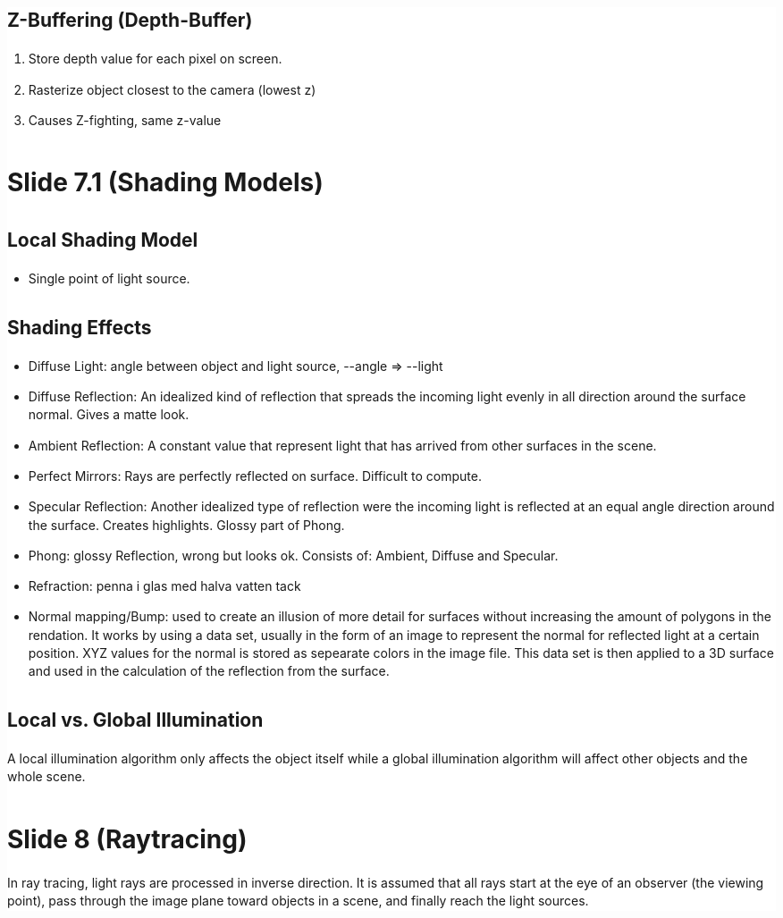 ## Z-Buffering (Depth-Buffer)

1. Store depth value for each pixel on screen.

2. Rasterize object closest to the camera (lowest z)

3. Causes Z-fighting, same z-value

# Slide 7.1 (Shading Models)

## Local Shading Model

- Single point of light source.

## Shading Effects

- Diffuse Light: angle between object and light source, --angle => --light

- Diffuse Reflection: An idealized kind of reflection that spreads the incoming
  light evenly in all direction around the surface normal. Gives a matte look.

- Ambient Reflection: A constant value that represent light that has arrived
  from other surfaces in the scene.

- Perfect Mirrors: Rays are perfectly reflected on surface. Difficult to compute.

- Specular Reflection: Another idealized type of reflection were the incoming
  light is reflected at an equal angle direction around the surface. Creates
  highlights. Glossy part of Phong.

- Phong: glossy Reflection, wrong but looks ok. Consists of: Ambient, Diffuse
  and Specular.

- Refraction: penna i glas med halva vatten tack

- Normal mapping/Bump: used to create an illusion of more detail for surfaces
  without increasing the amount of polygons in the rendation. It works by using
  a data set, usually in the form of an image to represent the normal for
  reflected light at a certain position. XYZ values for the normal is stored as
  sepearate colors in the image file. This data set is then applied to a 3D
  surface and used in the calculation of the reflection from the surface.

## Local vs. Global Illumination

A local illumination algorithm only affects the object itself while a global
illumination algorithm will affect other objects and the whole scene.

# Slide 8 (Raytracing)

In ray tracing, light rays are processed in inverse direction. It is assumed
that all rays start at the eye of an observer (the viewing point), pass through
the image plane toward objects in a scene, and finally reach the light sources. 
